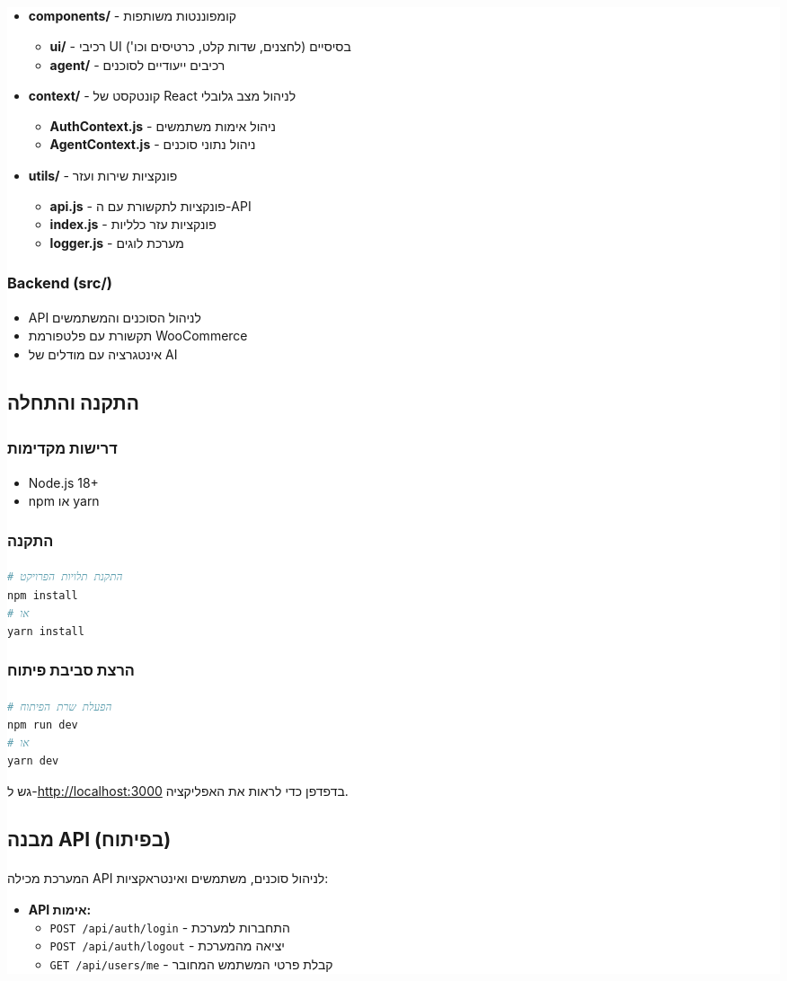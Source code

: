 - **components/** - קומפוננטות משותפות
  - **ui/** - רכיבי UI בסיסיים (לחצנים, שדות קלט, כרטיסים וכו')
  - **agent/** - רכיבים ייעודיים לסוכנים

- **context/** - קונטקסט של React לניהול מצב גלובלי
  - **AuthContext.js** - ניהול אימות משתמשים
  - **AgentContext.js** - ניהול נתוני סוכנים

- **utils/** - פונקציות שירות ועזר
  - **api.js** - פונקציות לתקשורת עם ה-API
  - **index.js** - פונקציות עזר כלליות
  - **logger.js** - מערכת לוגים

### Backend (src/)
- API לניהול הסוכנים והמשתמשים
- תקשורת עם פלטפורמת WooCommerce
- אינטגרציה עם מודלים של AI

## התקנה והתחלה

### דרישות מקדימות
- Node.js 18+
- npm או yarn

### התקנה

```bash
# התקנת תלויות הפרויקט
npm install
# או
yarn install
```

### הרצת סביבת פיתוח

```bash
# הפעלת שרת הפיתוח
npm run dev
# או
yarn dev
```

גש ל-[http://localhost:3000](http://localhost:3000) בדפדפן כדי לראות את האפליקציה.

## מבנה API (בפיתוח)

המערכת מכילה API לניהול סוכנים, משתמשים ואינטראקציות:

- **API אימות:**
  - `POST /api/auth/login` - התחברות למערכת
  - `POST /api/auth/logout` - יציאה מהמערכת
  - `GET /api/users/me` - קבלת פרטי המשתמש המחובר
